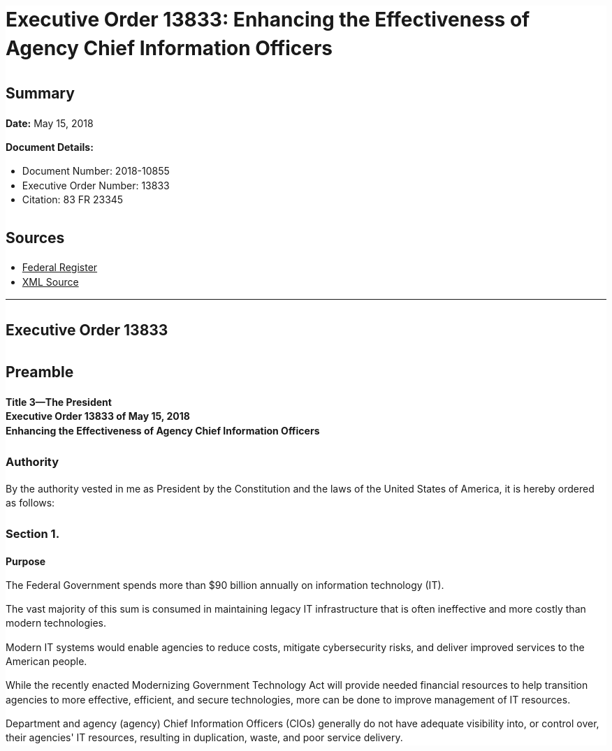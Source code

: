 # Executive Order 13833: Enhancing the Effectiveness of Agency Chief Information Officers

## Summary

**Date:** May 15, 2018

**Document Details:**
- Document Number: 2018-10855
- Executive Order Number: 13833
- Citation: 83 FR 23345

## Sources
- [Federal Register](https://www.federalregister.gov/documents/2018/05/18/2018-10855/enhancing-the-effectiveness-of-agency-chief-information-officers)
- [XML Source](https://www.federalregister.gov/documents/full_text/xml/2018/05/18/2018-10855.xml)

---

## Executive Order 13833

## Preamble

**Title 3—The President**  
**Executive Order 13833 of May 15, 2018**  
**Enhancing the Effectiveness of Agency Chief Information Officers**

### Authority

By the authority vested in me as President by the Constitution and the laws of the United States of America, it is hereby ordered as follows:
### Section 1.

**Purpose**

The Federal Government spends more than $90 billion annually on information technology (IT).

The vast majority of this sum is consumed in maintaining legacy IT infrastructure that is often ineffective and more costly than modern technologies.

Modern IT systems would enable agencies to reduce costs, mitigate cybersecurity risks, and deliver improved services to the American people.

While the recently enacted Modernizing Government Technology Act will provide needed financial resources to help transition agencies to more effective, efficient, and secure technologies, more can be done to improve management of IT resources.

Department and agency (agency) Chief Information Officers (CIOs) generally do not have adequate visibility into, or control over, their agencies' IT resources, resulting in duplication, waste, and poor service delivery.
